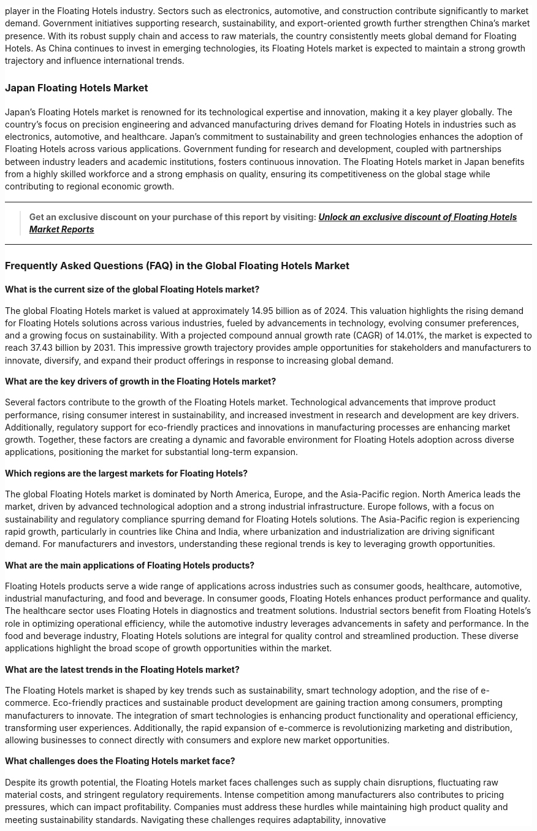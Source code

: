 player in the Floating Hotels industry. Sectors such as electronics, automotive, and construction contribute significantly to market demand. Government initiatives supporting research, sustainability, and export-oriented growth further strengthen China&rsquo;s market presence. With its robust supply chain and access to raw materials, the country consistently meets global demand for Floating Hotels. As China continues to invest in emerging technologies, its Floating Hotels market is expected to maintain a strong growth trajectory and influence international trends.</p><h3>Japan Floating Hotels Market</h3><p>Japan&rsquo;s Floating Hotels market is renowned for its technological expertise and innovation, making it a key player globally. The country&rsquo;s focus on precision engineering and advanced manufacturing drives demand for Floating Hotels in industries such as electronics, automotive, and healthcare. Japan&rsquo;s commitment to sustainability and green technologies enhances the adoption of Floating Hotels across various applications. Government funding for research and development, coupled with partnerships between industry leaders and academic institutions, fosters continuous innovation. The Floating Hotels market in Japan benefits from a highly skilled workforce and a strong emphasis on quality, ensuring its competitiveness on the global stage while contributing to regional economic growth.</p><hr /><blockquote><p><strong>Get an exclusive discount on your purchase of this report by visiting: <em><a href="://marketresearchpulse.com/ask-for-discount/85005?utm_source=Github&amp;utm_medium=0116">Unlock an exclusive discount of Floating Hotels Market Reports</a></em>&nbsp;</strong></p></blockquote><hr /><h3>Frequently Asked Questions (FAQ) in the Global Floating Hotels Market</h3><p><strong>What is the current size of the global Floating Hotels market?</strong></p><p>The global Floating Hotels market is valued at approximately 14.95 billion as of 2024. This valuation highlights the rising demand for Floating Hotels solutions across various industries, fueled by advancements in technology, evolving consumer preferences, and a growing focus on sustainability. With a projected compound annual growth rate (CAGR) of 14.01%, the market is expected to reach 37.43 billion by 2031. This impressive growth trajectory provides ample opportunities for stakeholders and manufacturers to innovate, diversify, and expand their product offerings in response to increasing global demand.</p><p><strong>What are the key drivers of growth in the Floating Hotels market?</strong></p><p>Several factors contribute to the growth of the Floating Hotels market. Technological advancements that improve product performance, rising consumer interest in sustainability, and increased investment in research and development are key drivers. Additionally, regulatory support for eco-friendly practices and innovations in manufacturing processes are enhancing market growth. Together, these factors are creating a dynamic and favorable environment for Floating Hotels adoption across diverse applications, positioning the market for substantial long-term expansion.</p><p><strong>Which regions are the largest markets for Floating Hotels?</strong></p><p>The global Floating Hotels market is dominated by North America, Europe, and the Asia-Pacific region. North America leads the market, driven by advanced technological adoption and a strong industrial infrastructure. Europe follows, with a focus on sustainability and regulatory compliance spurring demand for Floating Hotels solutions. The Asia-Pacific region is experiencing rapid growth, particularly in countries like China and India, where urbanization and industrialization are driving significant demand. For manufacturers and investors, understanding these regional trends is key to leveraging growth opportunities.</p><p><strong>What are the main applications of Floating Hotels products?</strong></p><p>Floating Hotels products serve a wide range of applications across industries such as consumer goods, healthcare, automotive, industrial manufacturing, and food and beverage. In consumer goods, Floating Hotels enhances product performance and quality. The healthcare sector uses Floating Hotels in diagnostics and treatment solutions. Industrial sectors benefit from Floating Hotels&rsquo;s role in optimizing operational efficiency, while the automotive industry leverages advancements in safety and performance. In the food and beverage industry, Floating Hotels solutions are integral for quality control and streamlined production. These diverse applications highlight the broad scope of growth opportunities within the market.</p><p><strong>What are the latest trends in the Floating Hotels market?</strong></p><p>The Floating Hotels market is shaped by key trends such as sustainability, smart technology adoption, and the rise of e-commerce. Eco-friendly practices and sustainable product development are gaining traction among consumers, prompting manufacturers to innovate. The integration of smart technologies is enhancing product functionality and operational efficiency, transforming user experiences. Additionally, the rapid expansion of e-commerce is revolutionizing marketing and distribution, allowing businesses to connect directly with consumers and explore new market opportunities.</p><p><strong>What challenges does the Floating Hotels market face?</strong></p><p>Despite its growth potential, the Floating Hotels market faces challenges such as supply chain disruptions, fluctuating raw material costs, and stringent regulatory requirements. Intense competition among manufacturers also contributes to pricing pressures, which can impact profitability. Companies must address these hurdles while maintaining high product quality and meeting sustainability standards. Navigating these challenges requires adaptability, innovative